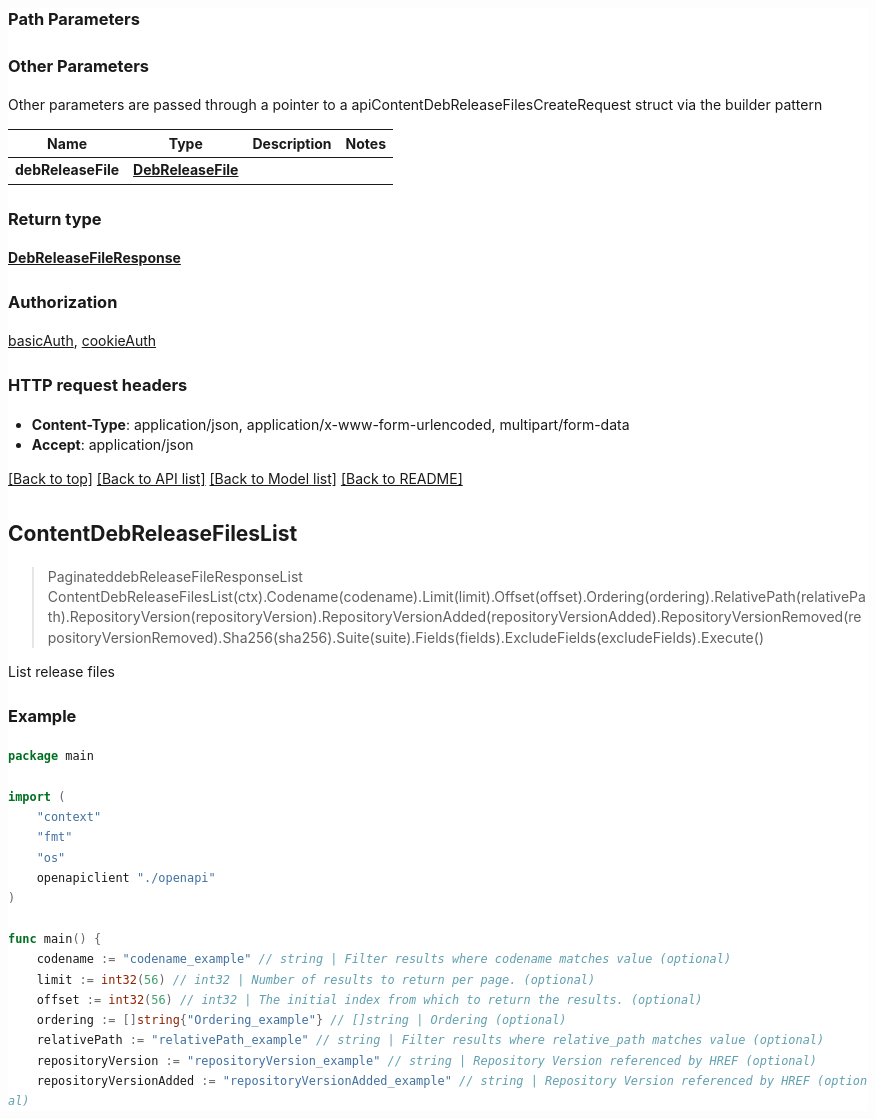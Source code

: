 ### Path Parameters



### Other Parameters

Other parameters are passed through a pointer to a apiContentDebReleaseFilesCreateRequest struct via the builder pattern


Name | Type | Description  | Notes
------------- | ------------- | ------------- | -------------
 **debReleaseFile** | [**DebReleaseFile**](DebReleaseFile.md) |  | 

### Return type

[**DebReleaseFileResponse**](deb.ReleaseFileResponse.md)

### Authorization

[basicAuth](../README.md#basicAuth), [cookieAuth](../README.md#cookieAuth)

### HTTP request headers

- **Content-Type**: application/json, application/x-www-form-urlencoded, multipart/form-data
- **Accept**: application/json

[[Back to top]](#) [[Back to API list]](../README.md#documentation-for-api-endpoints)
[[Back to Model list]](../README.md#documentation-for-models)
[[Back to README]](../README.md)


## ContentDebReleaseFilesList

> PaginateddebReleaseFileResponseList ContentDebReleaseFilesList(ctx).Codename(codename).Limit(limit).Offset(offset).Ordering(ordering).RelativePath(relativePath).RepositoryVersion(repositoryVersion).RepositoryVersionAdded(repositoryVersionAdded).RepositoryVersionRemoved(repositoryVersionRemoved).Sha256(sha256).Suite(suite).Fields(fields).ExcludeFields(excludeFields).Execute()

List release files



### Example

```go
package main

import (
    "context"
    "fmt"
    "os"
    openapiclient "./openapi"
)

func main() {
    codename := "codename_example" // string | Filter results where codename matches value (optional)
    limit := int32(56) // int32 | Number of results to return per page. (optional)
    offset := int32(56) // int32 | The initial index from which to return the results. (optional)
    ordering := []string{"Ordering_example"} // []string | Ordering (optional)
    relativePath := "relativePath_example" // string | Filter results where relative_path matches value (optional)
    repositoryVersion := "repositoryVersion_example" // string | Repository Version referenced by HREF (optional)
    repositoryVersionAdded := "repositoryVersionAdded_example" // string | Repository Version referenced by HREF (optional)
```